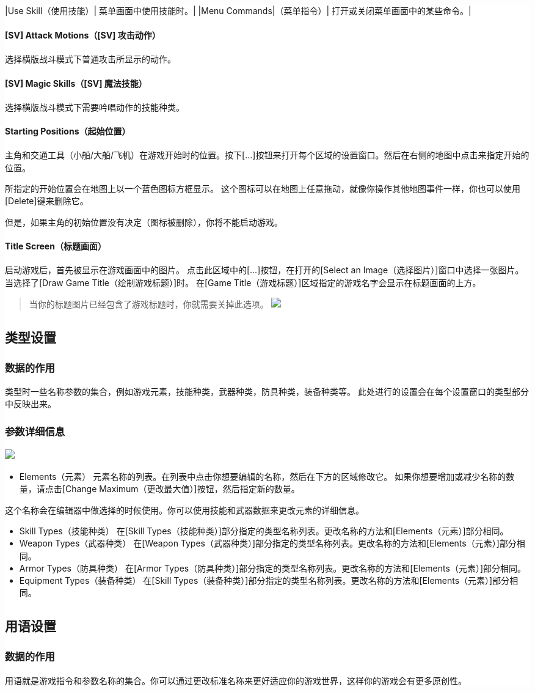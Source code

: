 |Use Skill（使用技能）|	菜单画面中使用技能时。|
|Menu Commands|（菜单指令）|
打开或关闭菜单画面中的某些命令。|

#### [SV] Attack Motions（[SV] 攻击动作）
选择横版战斗模式下普通攻击所显示的动作。

#### [SV] Magic Skills（[SV] 魔法技能）
选择横版战斗模式下需要吟唱动作的技能种类。

#### Starting Positions（起始位置）
主角和交通工具（小船/大船/飞机）在游戏开始时的位置。按下[...]按钮来打开每个区域的设置窗口。然后在右侧的地图中点击来指定开始的位置。

所指定的开始位置会在地图上以一个蓝色图标方框显示。
这个图标可以在地图上任意拖动，就像你操作其他地图事件一样，你也可以使用[Delete]键来删除它。

但是，如果主角的初始位置没有决定（图标被删除），你将不能启动游戏。

#### Title Screen（标题画面）
启动游戏后，首先被显示在游戏画面中的图片。
点击此区域中的[...]按钮，在打开的[Select an Image（选择图片）]窗口中选择一张图片。
当选择了[Draw Game Title（绘制游戏标题）]时。
在[Game Title（游戏标题）]区域指定的游戏名字会显示在标题画面的上方。
> 当你的标题图片已经包含了游戏标题时，你就需要关掉此选项。
![](../inc/img/01_08_12_img02.png)

## 类型设置
### 数据的作用
类型时一些名称参数的集合，例如游戏元素，技能种类，武器种类，防具种类，装备种类等。
此处进行的设置会在每个设置窗口的类型部分中反映出来。
### 参数详细信息
![](../inc/img/01_08_13_img01.png)
+ Elements（元素）
元素名称的列表。在列表中点击你想要编辑的名称，然后在下方的区域修改它。
如果你想要增加或减少名称的数量，请点击[Change Maximum（更改最大值）]按钮，然后指定新的数量。 

这个名称会在编辑器中做选择的时候使用。你可以使用技能和武器数据来更改元素的详细信息。

+ Skill Types（技能种类）
在[Skill Types（技能种类）]部分指定的类型名称列表。更改名称的方法和[Elements（元素）]部分相同。
+ Weapon Types（武器种类）
在[Weapon Types（武器种类）]部分指定的类型名称列表。更改名称的方法和[Elements（元素）]部分相同。
+ Armor Types（防具种类）
在[Armor Types（防具种类）]部分指定的类型名称列表。更改名称的方法和[Elements（元素）]部分相同。
+ Equipment Types（装备种类）
在[Skill Types（装备种类）]部分指定的类型名称列表。更改名称的方法和[Elements（元素）]部分相同。

## 用语设置
### 数据的作用
用语就是游戏指令和参数名称的集合。你可以通过更改标准名称来更好适应你的游戏世界，这样你的游戏会有更多原创性。
